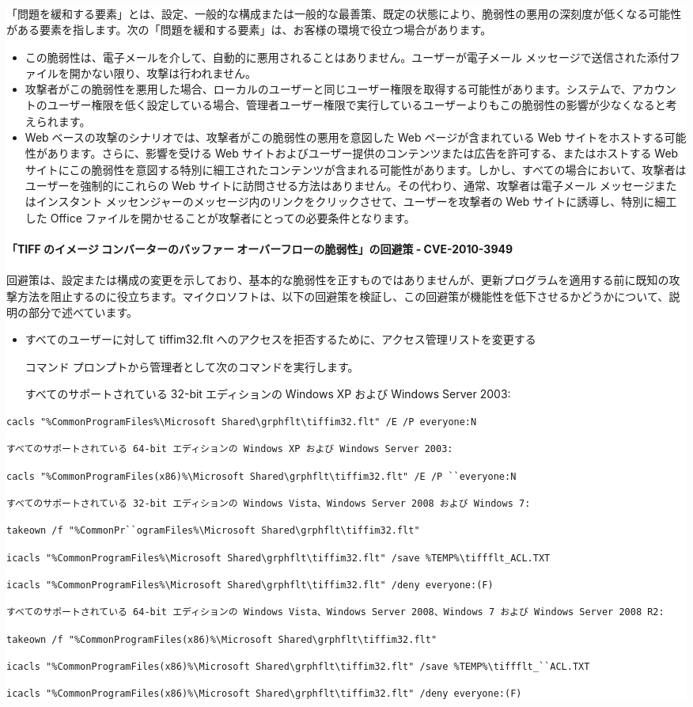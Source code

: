 「問題を緩和する要素」とは、設定、一般的な構成または一般的な最善策、既定の状態により、脆弱性の悪用の深刻度が低くなる可能性がある要素を指します。次の「問題を緩和する要素」は、お客様の環境で役立つ場合があります。

-   この脆弱性は、電子メールを介して、自動的に悪用されることはありません。ユーザーが電子メール メッセージで送信された添付ファイルを開かない限り、攻撃は行われません。
-   攻撃者がこの脆弱性を悪用した場合、ローカルのユーザーと同じユーザー権限を取得する可能性があります。システムで、アカウントのユーザー権限を低く設定している場合、管理者ユーザー権限で実行しているユーザーよりもこの脆弱性の影響が少なくなると考えられます。
-   Web ベースの攻撃のシナリオでは、攻撃者がこの脆弱性の悪用を意図した Web ページが含まれている Web サイトをホストする可能性があります。さらに、影響を受ける Web サイトおよびユーザー提供のコンテンツまたは広告を許可する、またはホストする Web サイトにこの脆弱性を意図する特別に細工されたコンテンツが含まれる可能性があります。しかし、すべての場合において、攻撃者はユーザーを強制的にこれらの Web サイトに訪問させる方法はありません。その代わり、通常、攻撃者は電子メール メッセージまたはインスタント メッセンジャーのメッセージ内のリンクをクリックさせて、ユーザーを攻撃者の Web サイトに誘導し、特別に細工した Office ファイルを開かせることが攻撃者にとっての必要条件となります。

#### 「TIFF のイメージ コンバーターのバッファー オーバーフローの脆弱性」の回避策 - CVE-2010-3949

回避策は、設定または構成の変更を示しており、基本的な脆弱性を正すものではありませんが、更新プログラムを適用する前に既知の攻撃方法を阻止するのに役立ちます。マイクロソフトは、以下の回避策を検証し、この回避策が機能性を低下させるかどうかについて、説明の部分で述べています。

-   すべてのユーザーに対して tiffim32.flt へのアクセスを拒否するために、アクセス管理リストを変更する

    コマンド プロンプトから管理者として次のコマンドを実行します。

    すべてのサポートされている 32-bit エディションの Windows XP および Windows Server 2003:
      
  ```
  cacls "%CommonProgramFiles%\Microsoft Shared\grphflt\tiffim32.flt" /E /P everyone:N
  ```

    すべてのサポートされている 64-bit エディションの Windows XP および Windows Server 2003:
      
  ```
  cacls "%CommonProgramFiles(x86)%\Microsoft Shared\grphflt\tiffim32.flt" /E /P ``everyone:N
  ```

    すべてのサポートされている 32-bit エディションの Windows Vista、Windows Server 2008 および Windows 7:
      
  ```
  takeown /f "%CommonPr``ogramFiles%\Microsoft Shared\grphflt\tiffim32.flt"
  ```
      
  ```
  icacls "%CommonProgramFiles%\Microsoft Shared\grphflt\tiffim32.flt" /save %TEMP%\tiffflt_ACL.TXT
  ```
      
  ```
  icacls "%CommonProgramFiles%\Microsoft Shared\grphflt\tiffim32.flt" /deny everyone:(F)
  ```

    すべてのサポートされている 64-bit エディションの Windows Vista、Windows Server 2008、Windows 7 および Windows Server 2008 R2:
      
  ```
  takeown /f "%CommonProgramFiles(x86)%\Microsoft Shared\grphflt\tiffim32.flt"
  ```
      
  ```
  icacls "%CommonProgramFiles(x86)%\Microsoft Shared\grphflt\tiffim32.flt" /save %TEMP%\tiffflt_``ACL.TXT
  ```
      
  ```
  icacls "%CommonProgramFiles(x86)%\Microsoft Shared\grphflt\tiffim32.flt" /deny everyone:(F)
  ```
